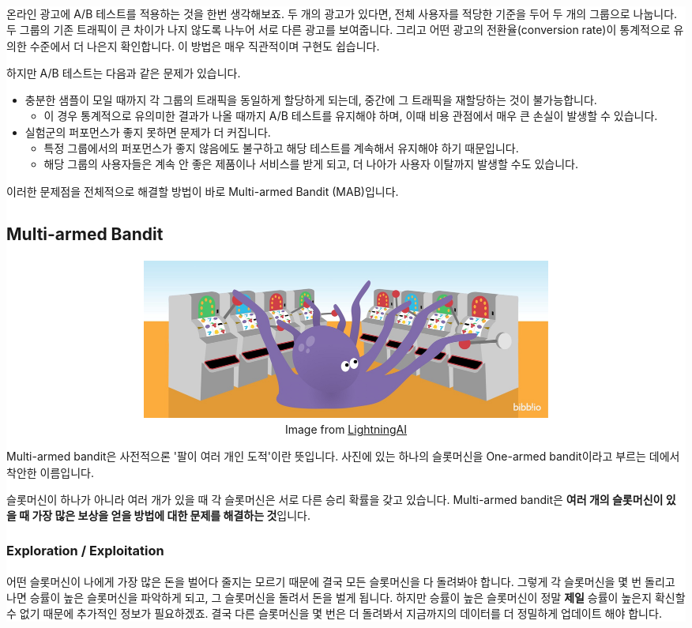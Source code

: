온라인 광고에 A/B 테스트를 적용하는 것을 한번 생각해보죠.
두 개의 광고가 있다면, 전체 사용자를 적당한 기준을 두어 두 개의 그룹으로 나눕니다.
두 그룹의 기존 트래픽이 큰 차이가 나지 않도록 나누어 서로 다른 광고를 보여줍니다.
그리고 어떤 광고의 전환율(conversion rate)이 통계적으로 유의한 수준에서 더 나은지 확인합니다.
이 방법은 매우 직관적이며 구현도 쉽습니다.

하지만 A/B 테스트는 다음과 같은 문제가 있습니다.

- 충분한 샘플이 모일 때까지 각 그룹의 트래픽을 동일하게 할당하게 되는데, 중간에 그 트래픽을 재할당하는 것이 불가능합니다.
  - 이 경우 통계적으로 유의미한 결과가 나올 때까지 A/B 테스트를 유지해야 하며, 이때 비용 관점에서 매우 큰 손실이 발생할 수 있습니다.
- 실험군의 퍼포먼스가 좋지 못하면 문제가 더 커집니다.
  - 특정 그룹에서의 퍼포먼스가 좋지 않음에도 불구하고 해당 테스트를 계속해서 유지해야 하기 때문입니다.
  - 해당 그룹의 사용자들은 계속 안 좋은 제품이나 서비스를 받게 되고, 더 나아가 사용자 이탈까지 발생할 수도 있습니다.

이러한 문제점을 전체적으로 해결할 방법이 바로 Multi-armed Bandit (MAB)입니다.

## Multi-armed Bandit

<center>
  <figure>
    <img src="/assets/images/2022-01-07-about-multi-armed-bandit/multi_armed_bandit.png" alt="Multi-armed Bandit" style="zoom:50%;" loading="lazy" />
    <figcaption style="text-align: center;">Image from <a href="https://blog.lightningai.com/multi-armed-bandits-are-the-new-a-b-tests-27dd7b48765b">LightningAI</a></figcaption>
  </figure>
</center>

Multi-armed bandit은 사전적으론 '팔이 여러 개인 도적'이란 뜻입니다.
사진에 있는 하나의 슬롯머신을 One-armed bandit이라고 부르는 데에서 착안한 이름입니다.

슬롯머신이 하나가 아니라 여러 개가 있을 때 각 슬롯머신은 서로 다른 승리 확률을 갖고 있습니다.
Multi-armed bandit은 **여러 개의 슬롯머신이 있을 때 가장 많은 보상을 얻을 방법에 대한 문제를 해결하는 것**입니다.

### Exploration / Exploitation

어떤 슬롯머신이 나에게 가장 많은 돈을 벌어다 줄지는 모르기 때문에 결국 모든 슬롯머신을 다 돌려봐야 합니다.
그렇게 각 슬롯머신을 몇 번 돌리고 나면 승률이 높은 슬롯머신을 파악하게 되고, 그 슬롯머신을 돌려서 돈을 벌게 됩니다.
하지만 승률이 높은 슬롯머신이 정말 **제일** 승률이 높은지 확신할 수 없기 때문에 추가적인 정보가 필요하겠죠.
결국 다른 슬롯머신을 몇 번은 더 돌려봐서 지금까지의 데이터를 더 정밀하게 업데이트 해야 합니다.
